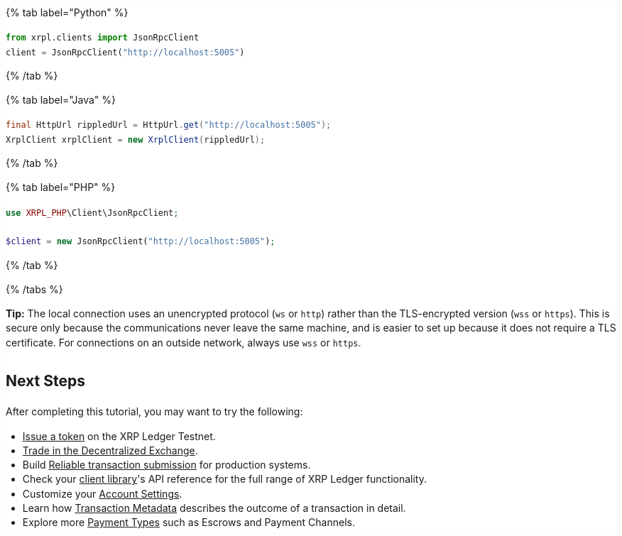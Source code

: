 {% tab label="Python" %}
```py
from xrpl.clients import JsonRpcClient
client = JsonRpcClient("http://localhost:5005")
```
{% /tab %}

{% tab label="Java" %}
```java
final HttpUrl rippledUrl = HttpUrl.get("http://localhost:5005");
XrplClient xrplClient = new XrplClient(rippledUrl);
```
{% /tab %}

{% tab label="PHP" %}
```php
use XRPL_PHP\Client\JsonRpcClient;

$client = new JsonRpcClient("http://localhost:5005");
```
{% /tab %}

{% /tabs %}

**Tip:** The local connection uses an unencrypted protocol (`ws` or `http`) rather than the TLS-encrypted version (`wss` or `https`). This is secure only because the communications never leave the same machine, and is easier to set up because it does not require a TLS certificate. For connections on an outside network, always use `wss` or `https`.

## Next Steps

After completing this tutorial, you may want to try the following:

- [Issue a token](../use-tokens/issue-a-fungible-token.md) on the XRP Ledger Testnet.
- [Trade in the Decentralized Exchange](../use-tokens/trade-in-the-decentralized-exchange.md).
- Build [Reliable transaction submission](../../concepts/transactions/reliable-transaction-submission.md) for production systems.
- Check your [client library](../../references/client-libraries.md)'s API reference for the full range of XRP Ledger functionality.
- Customize your [Account Settings](../tasks/manage-account-settings/index.md).
- Learn how [Transaction Metadata](../../references/protocol/transactions/metadata.md) describes the outcome of a transaction in detail.
- Explore more [Payment Types](../../concepts/payment-types/index.md) such as Escrows and Payment Channels.
